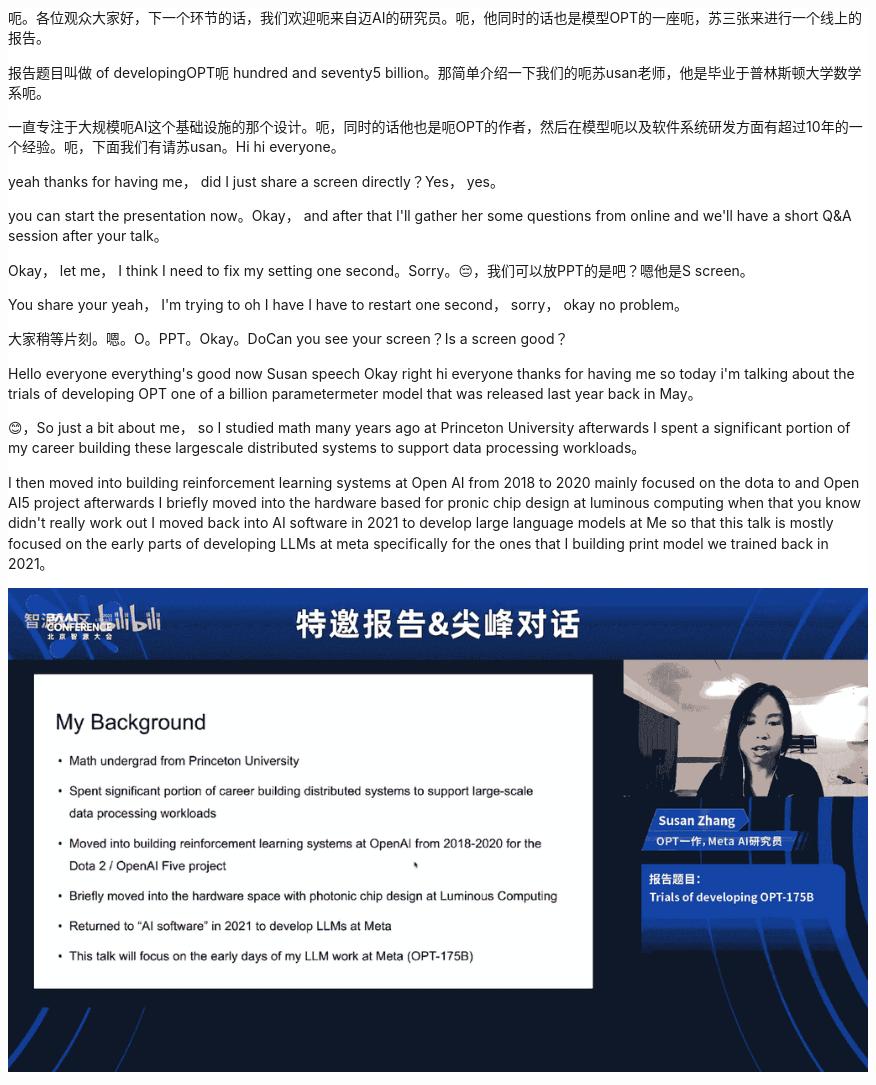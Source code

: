 呃。各位观众大家好，下一个环节的话，我们欢迎呃来自迈AI的研究员。呃，他同时的话也是模型OPT的一座呃，苏三张来进行一个线上的报告。

报告题目叫做 of developingOPT呃 hundred and seventy5 billion。那简单介绍一下我们的呃苏usan老师，他是毕业于普林斯顿大学数学系呃。

一直专注于大规模呃AI这个基础设施的那个设计。呃，同时的话他也是呃OPT的作者，然后在模型呃以及软件系统研发方面有超过10年的一个经验。呃，下面我们有请苏usan。Hi hi everyone。

 yeah thanks for having me， did I just share a screen directly？Yes， yes。

 you can start the presentation now。Okay， and after that I'll gather her some questions from online and we'll have a short Q&A session after your talk。

Okay， let me， I think I need to fix my setting one second。Sorry。😔，我们可以放PPT的是吧？嗯他是S screen。

You share your yeah， I'm trying to oh I have I have to restart one second， sorry， okay no problem。

大家稍等片刻。嗯。O。PPT。Okay。DoCan you see your screen？Is a screen good？

Hello everyone everything's good now Susan speech Okay right hi everyone thanks for having me so today i'm talking about the trials of developing OPT one of a billion parametermeter model that was released last year back in May。

😊，So just a bit about me， so I studied math many years ago at Princeton University afterwards I spent a significant portion of my career building these largescale distributed systems to support data processing workloads。

 I then moved into building reinforcement learning systems at Open AI from 2018 to 2020 mainly focused on the dota to and Open AI5 project afterwards I briefly moved into the hardware based for pronic chip design at luminous computing when that you know didn't really work out I moved back into AI software in 2021 to develop large language models at Me so that this talk is mostly focused on the early parts of developing LLMs at meta specifically for the ones that I building print model we trained back in 2021。



![](img/f62623196aa641952765b5e707afc446_1.png)
